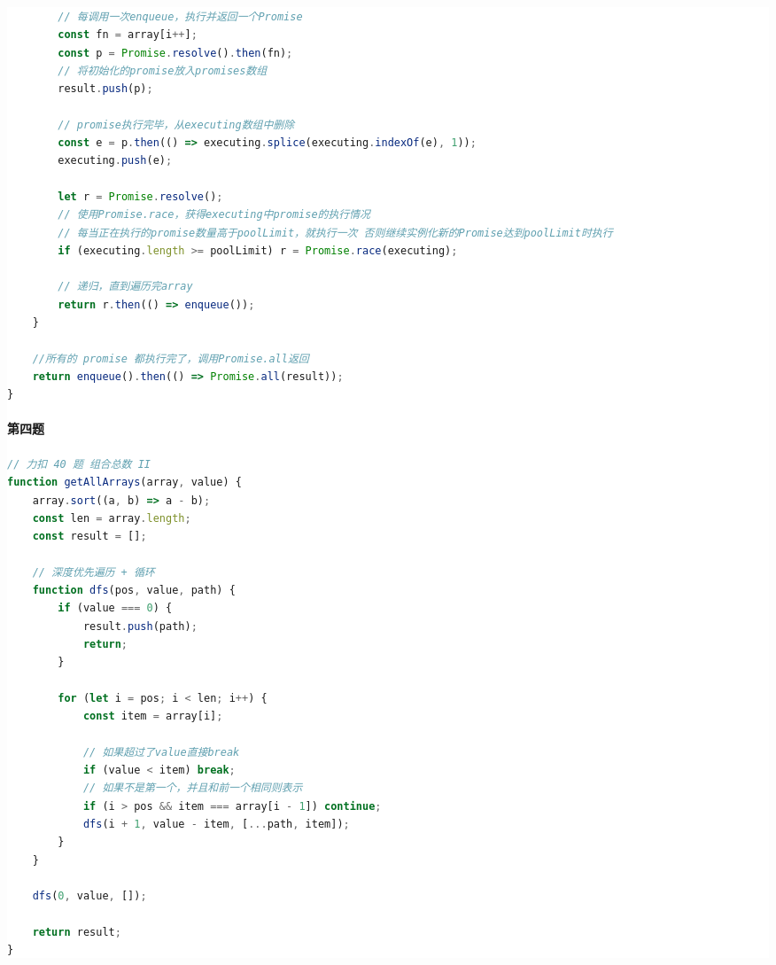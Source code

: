 ```js
        // 每调用一次enqueue，执行并返回一个Promise
        const fn = array[i++];
        const p = Promise.resolve().then(fn);
        // 将初始化的promise放入promises数组
        result.push(p);

        // promise执行完毕，从executing数组中删除
        const e = p.then(() => executing.splice(executing.indexOf(e), 1));
        executing.push(e);

        let r = Promise.resolve();
        // 使用Promise.race，获得executing中promise的执行情况
        // 每当正在执行的promise数量高于poolLimit，就执行一次 否则继续实例化新的Promise达到poolLimit时执行
        if (executing.length >= poolLimit) r = Promise.race(executing);

        // 递归，直到遍历完array
        return r.then(() => enqueue());
    }

    //所有的 promise 都执行完了，调用Promise.all返回
    return enqueue().then(() => Promise.all(result));
}
```

#### 第四题

```js
// 力扣 40 题 组合总数 II
function getAllArrays(array, value) {
    array.sort((a, b) => a - b);
    const len = array.length;
    const result = [];

    // 深度优先遍历 + 循环
    function dfs(pos, value, path) {
        if (value === 0) {
            result.push(path);
            return;
        }

        for (let i = pos; i < len; i++) {
            const item = array[i];

            // 如果超过了value直接break
            if (value < item) break;
            // 如果不是第一个，并且和前一个相同则表示
            if (i > pos && item === array[i - 1]) continue;
            dfs(i + 1, value - item, [...path, item]);
        }
    }

    dfs(0, value, []);

    return result;
}
```
